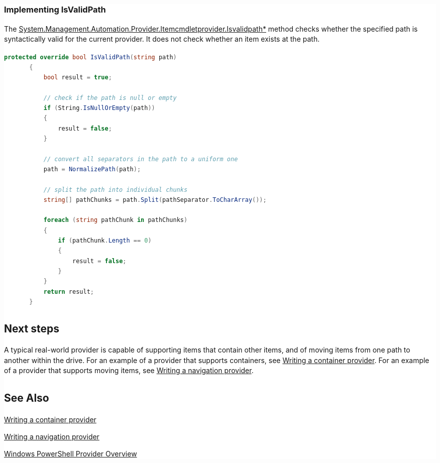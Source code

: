 ### Implementing IsValidPath

The
[System.Management.Automation.Provider.Itemcmdletprovider.Isvalidpath*](/dotnet/api/System.Management.Automation.Provider.ItemCmdletProvider.IsValidPath)
method checks whether the specified path is syntactically valid for the current provider. It does
not check whether an item exists at the path.

```csharp
protected override bool IsValidPath(string path)
       {
           bool result = true;

           // check if the path is null or empty
           if (String.IsNullOrEmpty(path))
           {
               result = false;
           }

           // convert all separators in the path to a uniform one
           path = NormalizePath(path);

           // split the path into individual chunks
           string[] pathChunks = path.Split(pathSeparator.ToCharArray());

           foreach (string pathChunk in pathChunks)
           {
               if (pathChunk.Length == 0)
               {
                   result = false;
               }
           }
           return result;
       }
```

## Next steps

A typical real-world provider is capable of supporting items that contain other items, and of moving
items from one path to another within the drive. For an example of a provider that supports
containers, see [Writing a container provider](./writing-a-container-provider.md). For an example of
a provider that supports moving items, see
[Writing a navigation provider](./writing-a-navigation-provider.md).

## See Also

[Writing a container provider](./writing-a-container-provider.md)

[Writing a navigation provider](./writing-a-navigation-provider.md)

[Windows PowerShell Provider Overview](./windows-powershell-provider-overview.md)
